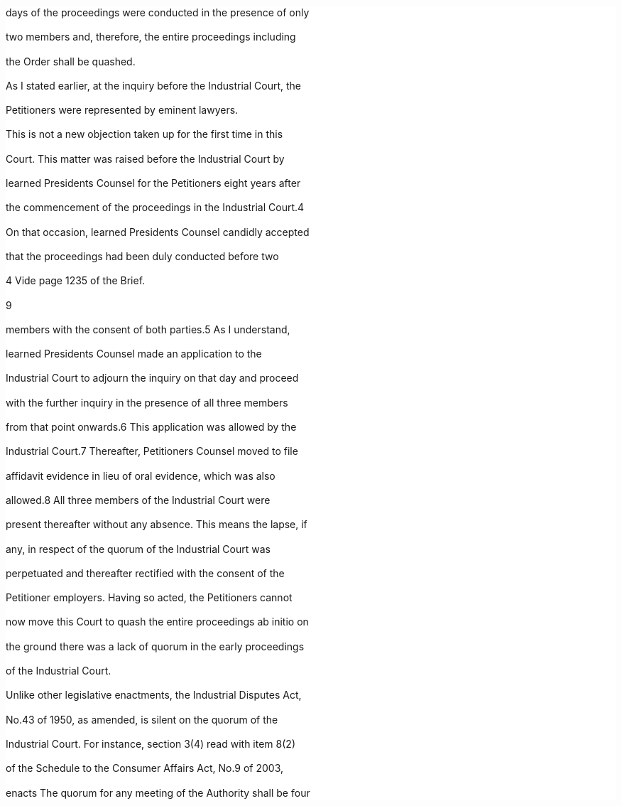 days of the proceedings were conducted in the presence of only

two members and, therefore, the entire proceedings including

the Order shall be quashed.

As I stated earlier, at the inquiry before the Industrial Court, the

Petitioners were represented by eminent lawyers.

This is not a new objection taken up for the first time in this

Court. This matter was raised before the Industrial Court by

learned Presidents Counsel for the Petitioners eight years after

the commencement of the proceedings in the Industrial Court.4

On that occasion, learned Presidents Counsel candidly accepted

that the proceedings had been duly conducted before two

4 Vide page 1235 of the Brief.

9

members with the consent of both parties.5 As I understand,

learned Presidents Counsel made an application to the

Industrial Court to adjourn the inquiry on that day and proceed

with the further inquiry in the presence of all three members

from that point onwards.6 This application was allowed by the

Industrial Court.7 Thereafter, Petitioners Counsel moved to file

affidavit evidence in lieu of oral evidence, which was also

allowed.8 All three members of the Industrial Court were

present thereafter without any absence. This means the lapse, if

any, in respect of the quorum of the Industrial Court was

perpetuated and thereafter rectified with the consent of the

Petitioner employers. Having so acted, the Petitioners cannot

now move this Court to quash the entire proceedings ab initio on

the ground there was a lack of quorum in the early proceedings

of the Industrial Court.

Unlike other legislative enactments, the Industrial Disputes Act,

No.43 of 1950, as amended, is silent on the quorum of the

Industrial Court. For instance, section 3(4) read with item 8(2)

of the Schedule to the Consumer Affairs Act, No.9 of 2003,

enacts The quorum for any meeting of the Authority shall be four
